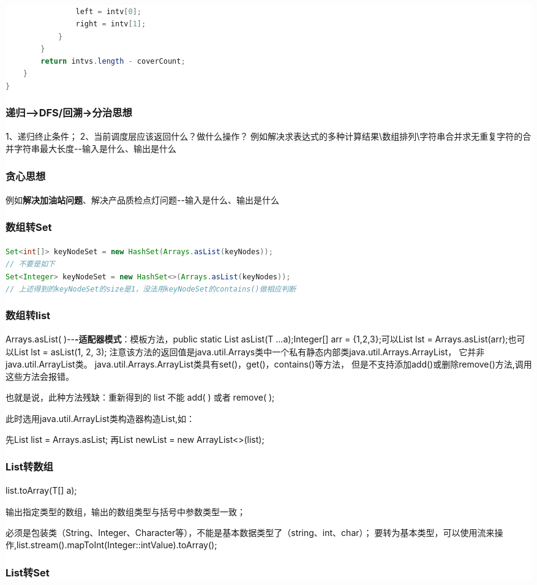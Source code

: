 ```java
                left = intv[0];
                right = intv[1];
            }
        }
        return intvs.length - coverCount;
    }
}
```

### 递归-->DFS/回溯->分治思想

1、递归终止条件；
2、当前调度层应该返回什么？做什么操作？
例如解决求表达式的多种计算结果\数组排列\字符串合并求无重复字符的合并字符串最大长度--输入是什么、输出是什么

### 贪心思想

例如**解决加油站问题**、解决产品质检点灯问题--输入是什么、输出是什么

### 数组转Set

```java
Set<int[]> keyNodeSet = new HashSet(Arrays.asList(keyNodes));
// 不要是如下 
Set<Integer> keyNodeSet = new HashSet<>(Arrays.asList(keyNodes));
// 上述得到的keyNodeSet的size是1，没法用keyNodeSet的contains()做相应判断 
```

### 数组转list

Arrays.asList( )--**-适配器模式**：模板方法，public static <T> List<T> asList(T ...a);Integer[] arr = {1,2,3};可以List lst = Arrays.asList(arr);也可以List lst = asList(1, 2, 3);
注意该方法的返回值是java.util.Arrays类中一个私有静态内部类java.util.Arrays.ArrayList，
它并非java.util.ArrayList类。
java.util.Arrays.ArrayList类具有set()，get()，contains()等方法，
但是不支持添加add()或删除remove()方法,调用这些方法会报错。

也就是说，此种方法残缺：重新得到的 list 不能 add( ) 或者 remove( );

此时选用java.util.ArrayList类构造器构造List,如：

先List<Integer> list = Arrays.asList<arr>;
再List<Integer> newList = new ArrayList<>(list);

### List转数组

list.toArray(T[] a);

输出指定类型的数组，输出的数组类型与括号中参数类型一致；

必须是包装类（String、Integer、Character等），不能是基本数据类型了（string、int、char）；
要转为基本类型，可以使用流来操作,list.stream().mapToInt(Integer::intValue).toArray();

### List转Set
